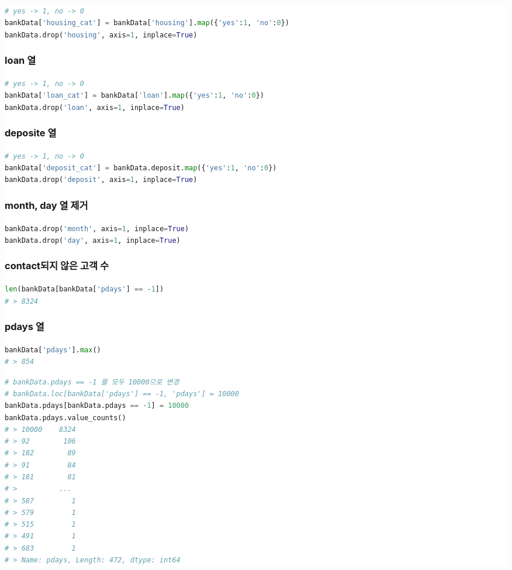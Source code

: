 ```python
# yes -> 1, no -> 0
bankData['housing_cat'] = bankData['housing'].map({'yes':1, 'no':0})
bankData.drop('housing', axis=1, inplace=True)
```

### loan 열

```python
# yes -> 1, no -> 0
bankData['loan_cat'] = bankData['loan'].map({'yes':1, 'no':0})
bankData.drop('loan', axis=1, inplace=True)
```

### deposite 열

```python
# yes -> 1, no -> 0
bankData['deposit_cat'] = bankData.deposit.map({'yes':1, 'no':0})
bankData.drop('deposit', axis=1, inplace=True)
```

### month, day 열 제거

```python
bankData.drop('month', axis=1, inplace=True)
bankData.drop('day', axis=1, inplace=True)
```

### contact되지 않은 고객 수

```python
len(bankData[bankData['pdays'] == -1])
# > 8324
```

### pdays 열

```python
bankData['pdays'].max()
# > 854
```

```python
# bankData.pdays == -1 를 모두 10000으로 변경
# bankData.loc[bankData['pdays'] == -1, 'pdays'] = 10000
bankData.pdays[bankData.pdays == -1] = 10000
bankData.pdays.value_counts()
# > 10000    8324
# > 92        106
# > 182        89
# > 91         84
# > 181        81
# >          ... 
# > 587         1
# > 579         1
# > 515         1
# > 491         1
# > 683         1
# > Name: pdays, Length: 472, dtype: int64
```
